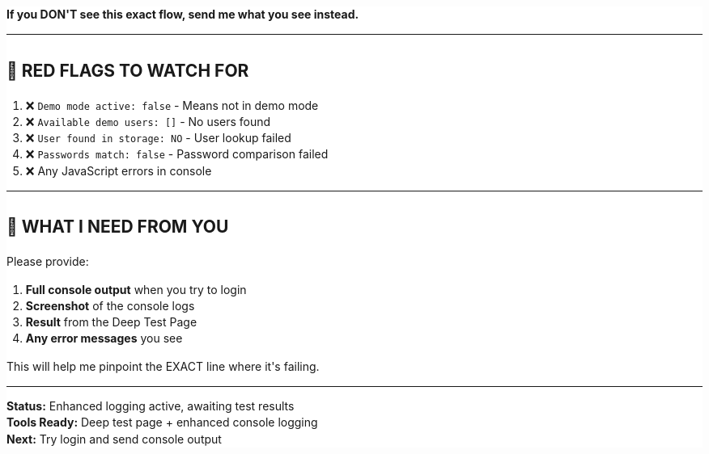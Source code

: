**If you DON'T see this exact flow, send me what you see instead.**

---

## 🚨 RED FLAGS TO WATCH FOR

1. ❌ `Demo mode active: false` - Means not in demo mode
2. ❌ `Available demo users: []` - No users found
3. ❌ `User found in storage: NO` - User lookup failed
4. ❌ `Passwords match: false` - Password comparison failed
5. ❌ Any JavaScript errors in console

---

## 📝 WHAT I NEED FROM YOU

Please provide:

1. **Full console output** when you try to login
2. **Screenshot** of the console logs
3. **Result** from the Deep Test Page
4. **Any error messages** you see

This will help me pinpoint the EXACT line where it's failing.

---

**Status:** Enhanced logging active, awaiting test results  
**Tools Ready:** Deep test page + enhanced console logging  
**Next:** Try login and send console output
